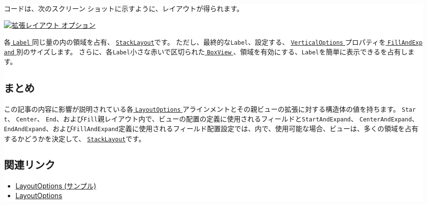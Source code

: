 コードは、次のスクリーン ショットに示すように、レイアウトが得られます。

[![](layout-options-images/expansion.png "拡張レイアウト オプション")](layout-options-images/expansion-large.png#lightbox "拡張レイアウト オプション")

各[ `Label` ](https://developer.xamarin.com/api/type/Xamarin.Forms.Label/)同じ量の内の領域を占有、 [ `StackLayout`](https://developer.xamarin.com/api/type/Xamarin.Forms.StackLayout/)です。 ただし、最終的な`Label`、設定する、 [ `VerticalOptions` ](https://developer.xamarin.com/api/property/Xamarin.Forms.View.VerticalOptions/)プロパティを[ `FillAndExpand` ](https://developer.xamarin.com/api/field/Xamarin.Forms.LayoutOptions.FillAndExpand/)別のサイズします。 さらに、各`Label`小さな赤いで区切られた[ `BoxView` ](https://developer.xamarin.com/api/type/Xamarin.Forms.BoxView/)、領域を有効にする、`Label`を簡単に表示できるを占有します。

## <a name="summary"></a>まとめ

この記事の内容に影響が説明されている各[ `LayoutOptions` ](https://developer.xamarin.com/api/type/Xamarin.Forms.LayoutOptions/)アラインメントとその親ビューの拡張に対する構造体の値を持ちます。 `Start`、 `Center`、 `End`、および`Fill`親レイアウト内で、ビューの配置の定義に使用されるフィールドと`StartAndExpand`、 `CenterAndExpand`、 `EndAndExpand`、および`FillAndExpand`定義に使用されるフィールド配置設定では、内で、使用可能な場合、ビューは、多くの領域を占有するかどうかを決定して、 [ `StackLayout`](https://developer.xamarin.com/api/type/Xamarin.Forms.StackLayout/)です。



## <a name="related-links"></a>関連リンク

- [LayoutOptions (サンプル)](https://developer.xamarin.com/samples/xamarin-forms/userinterface/layoutoptions/)
- [LayoutOptions](https://developer.xamarin.com/api/type/Xamarin.Forms.LayoutOptions/)

